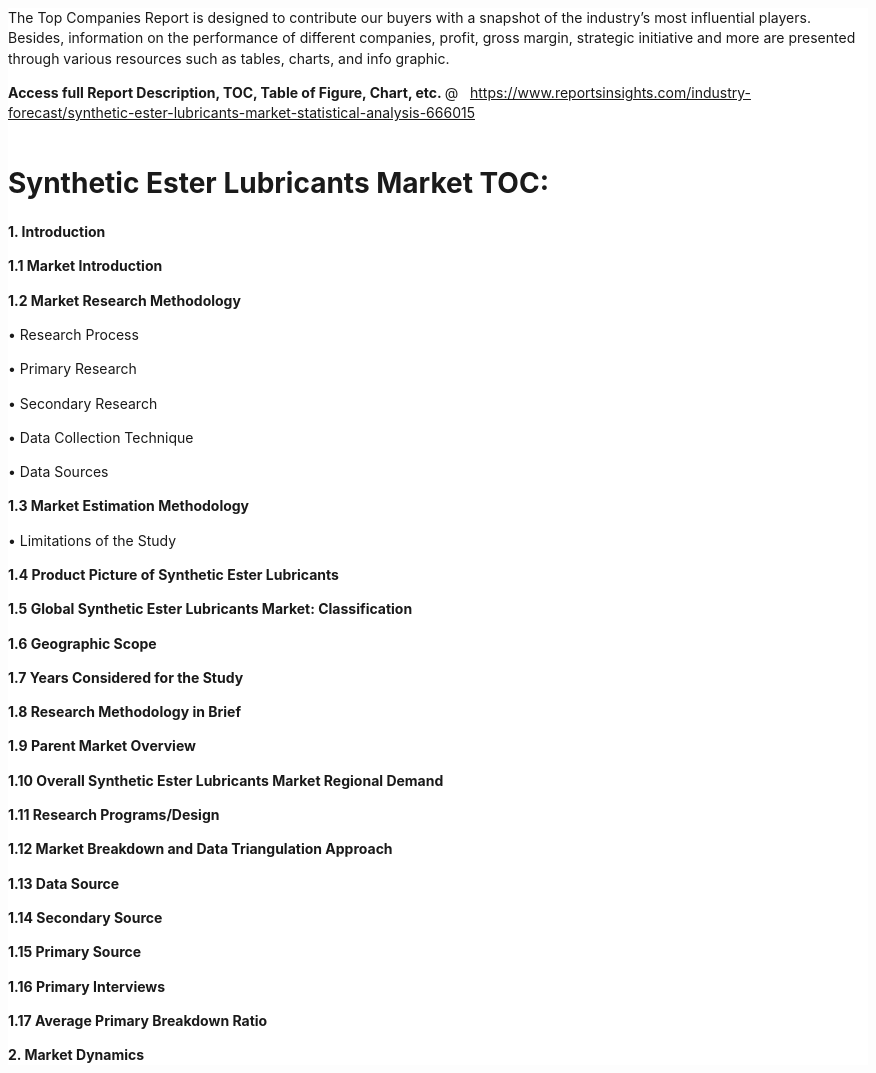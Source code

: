 The Top Companies Report is designed to contribute our buyers with a snapshot of the industry’s most influential players. Besides, information on the performance of different companies, profit, gross margin, strategic initiative and more are presented through various resources such as tables, charts, and info graphic.

<strong>Access full Report Description, TOC, Table of Figure, Chart, etc. </strong>@   <a href=https://www.reportsinsights.com/industry-forecast/synthetic-ester-lubricants-market-statistical-analysis-666015 style=color:#0000ff;>https://www.reportsinsights.com/industry-forecast/synthetic-ester-lubricants-market-statistical-analysis-666015</a>

# <strong>Synthetic Ester Lubricants Market TOC:</strong>

<strong>1. Introduction</strong>

<strong>1.1 Market Introduction</strong>

<strong>1.2 Market Research Methodology</strong>

• Research Process

• Primary Research

• Secondary Research

• Data Collection Technique

• Data Sources

<strong>1.3 Market Estimation Methodology</strong>

• Limitations of the Study

<strong>1.4 Product Picture of Synthetic Ester Lubricants</strong>

<strong>1.5 Global Synthetic Ester Lubricants Market: Classification</strong>

<strong>1.6 Geographic Scope</strong>

<strong>1.7 Years Considered for the Study</strong>

<strong>1.8 Research Methodology in Brief</strong>

<strong>1.9 Parent Market Overview</strong>

<strong>1.10 Overall Synthetic Ester Lubricants Market Regional Demand</strong>

<strong>1.11 Research Programs/Design</strong>

<strong>1.12 Market Breakdown and Data Triangulation Approach</strong>

<strong>1.13 Data Source</strong>

<strong>1.14 Secondary Source</strong>

<strong>1.15 Primary Source</strong>

<strong>1.16 Primary Interviews</strong>

<strong>1.17 Average Primary Breakdown Ratio</strong>

<strong>2. Market Dynamics</strong>
